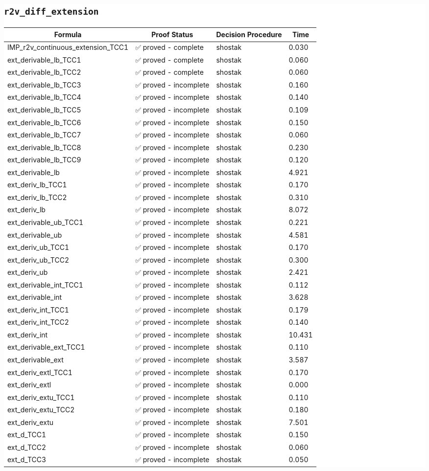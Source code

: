 ## `r2v_diff_extension`

| Formula | Proof Status | Decision Procedure | Time |
| ---     | ---          | ---                | ---  |
|IMP_r2v_continuous_extension_TCC1|✅ proved - complete|shostak|0.030|
|ext_derivable_lb_TCC1|✅ proved - complete|shostak|0.060|
|ext_derivable_lb_TCC2|✅ proved - complete|shostak|0.060|
|ext_derivable_lb_TCC3|✅ proved - incomplete|shostak|0.160|
|ext_derivable_lb_TCC4|✅ proved - incomplete|shostak|0.140|
|ext_derivable_lb_TCC5|✅ proved - incomplete|shostak|0.109|
|ext_derivable_lb_TCC6|✅ proved - incomplete|shostak|0.150|
|ext_derivable_lb_TCC7|✅ proved - incomplete|shostak|0.060|
|ext_derivable_lb_TCC8|✅ proved - incomplete|shostak|0.230|
|ext_derivable_lb_TCC9|✅ proved - incomplete|shostak|0.120|
|ext_derivable_lb|✅ proved - incomplete|shostak|4.921|
|ext_deriv_lb_TCC1|✅ proved - incomplete|shostak|0.170|
|ext_deriv_lb_TCC2|✅ proved - incomplete|shostak|0.310|
|ext_deriv_lb|✅ proved - incomplete|shostak|8.072|
|ext_derivable_ub_TCC1|✅ proved - incomplete|shostak|0.221|
|ext_derivable_ub|✅ proved - incomplete|shostak|4.581|
|ext_deriv_ub_TCC1|✅ proved - incomplete|shostak|0.170|
|ext_deriv_ub_TCC2|✅ proved - incomplete|shostak|0.300|
|ext_deriv_ub|✅ proved - incomplete|shostak|2.421|
|ext_derivable_int_TCC1|✅ proved - incomplete|shostak|0.112|
|ext_derivable_int|✅ proved - incomplete|shostak|3.628|
|ext_deriv_int_TCC1|✅ proved - incomplete|shostak|0.179|
|ext_deriv_int_TCC2|✅ proved - incomplete|shostak|0.140|
|ext_deriv_int|✅ proved - incomplete|shostak|10.431|
|ext_derivable_ext_TCC1|✅ proved - incomplete|shostak|0.110|
|ext_derivable_ext|✅ proved - incomplete|shostak|3.587|
|ext_deriv_extl_TCC1|✅ proved - incomplete|shostak|0.170|
|ext_deriv_extl|✅ proved - incomplete|shostak|0.000|
|ext_deriv_extu_TCC1|✅ proved - incomplete|shostak|0.110|
|ext_deriv_extu_TCC2|✅ proved - incomplete|shostak|0.180|
|ext_deriv_extu|✅ proved - incomplete|shostak|7.501|
|ext_d_TCC1|✅ proved - incomplete|shostak|0.150|
|ext_d_TCC2|✅ proved - incomplete|shostak|0.060|
|ext_d_TCC3|✅ proved - incomplete|shostak|0.050|